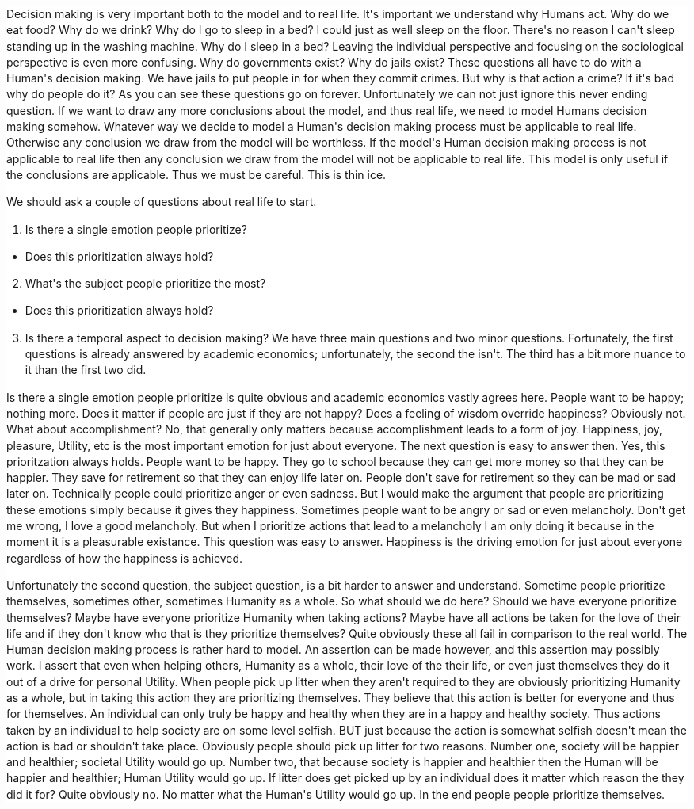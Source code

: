 Decision making is very important both to the model and to real life. It's important we understand why Humans act. Why do we eat food? Why do we drink? Why do I go to sleep in a bed? I could just as well sleep on the floor. There's no reason I can't sleep standing up in the washing machine. Why do I sleep in a bed? Leaving the individual perspective and focusing on the sociological perspective is even more confusing. Why do governments exist? Why do jails exist? These questions all have to do with a Human's decision making. We have jails to put people in for when they commit crimes. But why is that action a crime? If it's bad why do people do it? As you can see these questions go on forever. Unfortunately we can not just ignore this never ending question. If we want to draw any more conclusions about the model, and thus real life, we need to model Humans decision making somehow. Whatever way we decide to model a Human's decision making process must be applicable to real life. Otherwise any conclusion we draw from the model will be worthless. If the model's Human decision making process is not applicable to real life then any conclusion we draw from the model will not be applicable to real life. This model is only useful if the conclusions are applicable. Thus we must be careful. This is thin ice.

We should ask a couple of questions about real life to start. 
1. Is there a single emotion people prioritize?
  * Does this prioritization always hold?
2. What's the subject people prioritize the most?
  * Does this prioritization always hold?
3. Is there a temporal aspect to decision making?
We have three main questions and two minor questions. Fortunately, the first questions is already answered by academic economics; unfortunately, the second the isn't. The third has a bit more nuance to it than the first two did.

Is there a single emotion people prioritize is quite obvious and academic economics vastly agrees here. People want to be happy; nothing more. Does it matter if people are just if they are not happy? Does a feeling of wisdom override happiness? Obviously not. What about accomplishment? No, that generally only matters because accomplishment leads to a form of joy. Happiness, joy, pleasure, Utility, etc is the most important emotion for just about everyone. The next question is easy to answer then. Yes, this prioritzation always holds. People want to be happy. They go to school because they can get more money so that they can be happier. They save for retirement so that they can enjoy life later on. People don't save for retirement so they can be mad or sad later on. Technically people could prioritize anger or even sadness. But I would make the argument that people are prioritizing these emotions simply because it gives they happiness. Sometimes people want to be angry or sad or even melancholy. Don't get me wrong, I love a good melancholy. But when I prioritize actions that lead to a melancholy I am only doing it because in the moment it is a pleasurable existance. This question was easy to answer. Happiness is the driving emotion for just about everyone regardless of how the happiness is achieved. 

Unfortunately the second question, the subject question, is a bit harder to answer and understand. Sometime people prioritize themselves, sometimes other, sometimes Humanity as a whole. So what should we do here? Should we have everyone prioritize themselves? Maybe have everyone prioritize Humanity when taking actions? Maybe have all actions be taken for the love of their life and if they don't know who that is they prioritize themselves? Quite obviously these all fail in comparison to the real world. The Human decision making process is rather hard to model. An assertion can be made however, and this assertion may possibly work. I assert that even when helping others, Humanity as a whole, their love of the their life, or even just themselves they do it out of a drive for personal Utility. When people pick up litter when they aren't required to they are obviously prioritizing Humanity as a whole, but in taking this action they are prioritizing themselves. They believe that this action is better for everyone and thus for themselves. An individual can only truly be happy and healthy when they are in a happy and healthy society. Thus actions taken by an individual to help society are on some level selfish. BUT just because the action is somewhat selfish doesn't mean the action is bad or shouldn't take place. Obviously people should pick up litter for two reasons. Number one, society will be happier and healthier; societal Utility would go up. Number two, that because society is happier and healthier then the Human will be happier and healthier; Human Utility would go up. If litter does get picked up by an individual does it matter which reason the they did it for? Quite obviously no. No matter what the Human's Utility would go up. In the end people people prioritize themselves. 
